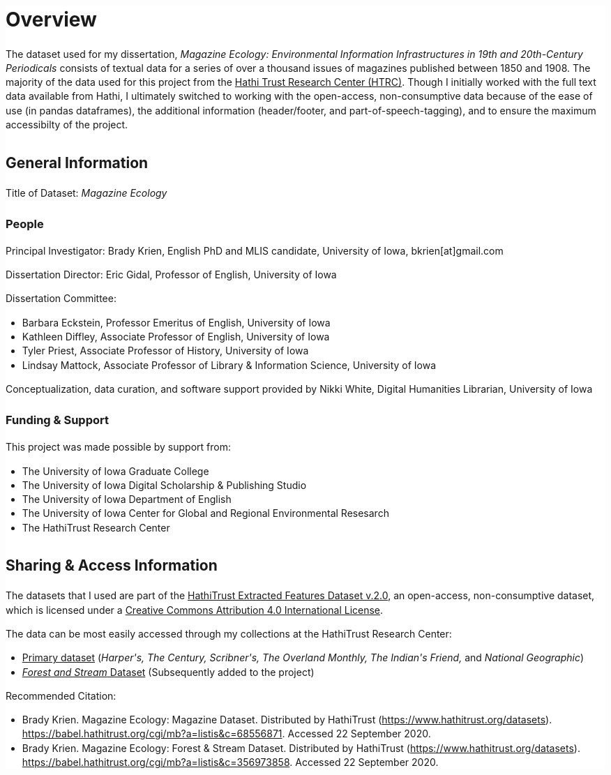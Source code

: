 # Overview

The dataset used for my dissertation, *Magazine Ecology: Environmental Information Infrastructures in 19th and 20th-Century Periodicals* consists of textual data for a series of over a thousand issues of magazines published between 1850 and 1908. The majority of the data used for this project from the [Hathi Trust Research Center (HTRC)](https://www.hathitrust.org/htrc). Though I initially worked with the full text data available from Hathi, I ultimately switched to working with the open-access, non-consumptive data because of the ease of use (in pandas dataframes), the additional information (header/footer, and part-of-speech-tagging), and to ensure the maximum accessibilty of the project.  

## General Information

Title of Dataset: *Magazine Ecology*

### People
Principal Investigator: Brady Krien, English PhD and MLIS candidate, University of Iowa, bkrien[at]gmail.com<br>

Dissertation Director: Eric Gidal, Professor of English, University of Iowa<br>

Dissertation Committee: 
- Barbara Eckstein, Professor Emeritus of English, University of Iowa
- Kathleen Diffley, Associate Professor of English, University of Iowa
- Tyler Priest, Associate Professor of History, University of Iowa
- Lindsay Mattock, Associate Professor of Library & Information Science, University of Iowa

Conceptualization, data curation, and software support provided by Nikki White, Digital Humanities Librarian, University of Iowa<br>

### Funding & Support
This project was made possible by support from: 
- The University of Iowa Graduate College
- The University of Iowa Digital Scholarship & Publishing Studio
- The University of Iowa Department of English
- The University of Iowa Center for Global and Regional Environmental Resesarch
- The HathiTrust Research Center
                 

## Sharing & Access Information

The datasets that I used are part of the [HathiTrust Extracted Features Dataset v.2.0](https://analytics.hathitrust.org/datasets), an open-access, non-consumptive dataset, which is licensed under a [Creative Commons Attribution 4.0 International License](https://creativecommons.org/licenses/by/4.0/). 

The data can be most easily accessed through my collections at the HathiTrust Research Center:
- [Primary dataset](https://babel.hathitrust.org/cgi/mb?a=listis&c=68556871) (*Harper's, The Century, Scribner's, The Overland Monthly, The Indian's Friend,* and *National Geographic*)
- [*Forest and Stream* Dataset](https://babel.hathitrust.org/cgi/mb?a=listis&c=356973858) (Subsequently added to the project)

Recommended Citation:
- Brady Krien. Magazine Ecology: Magazine Dataset. Distributed by HathiTrust (https://www.hathitrust.org/datasets). https://babel.hathitrust.org/cgi/mb?a=listis&c=68556871. Accessed 22 September 2020. 
- Brady Krien. Magazine Ecology: Forest & Stream Dataset. Distributed by HathiTrust (https://www.hathitrust.org/datasets). https://babel.hathitrust.org/cgi/mb?a=listis&c=356973858. Accessed 22 September 2020. 
